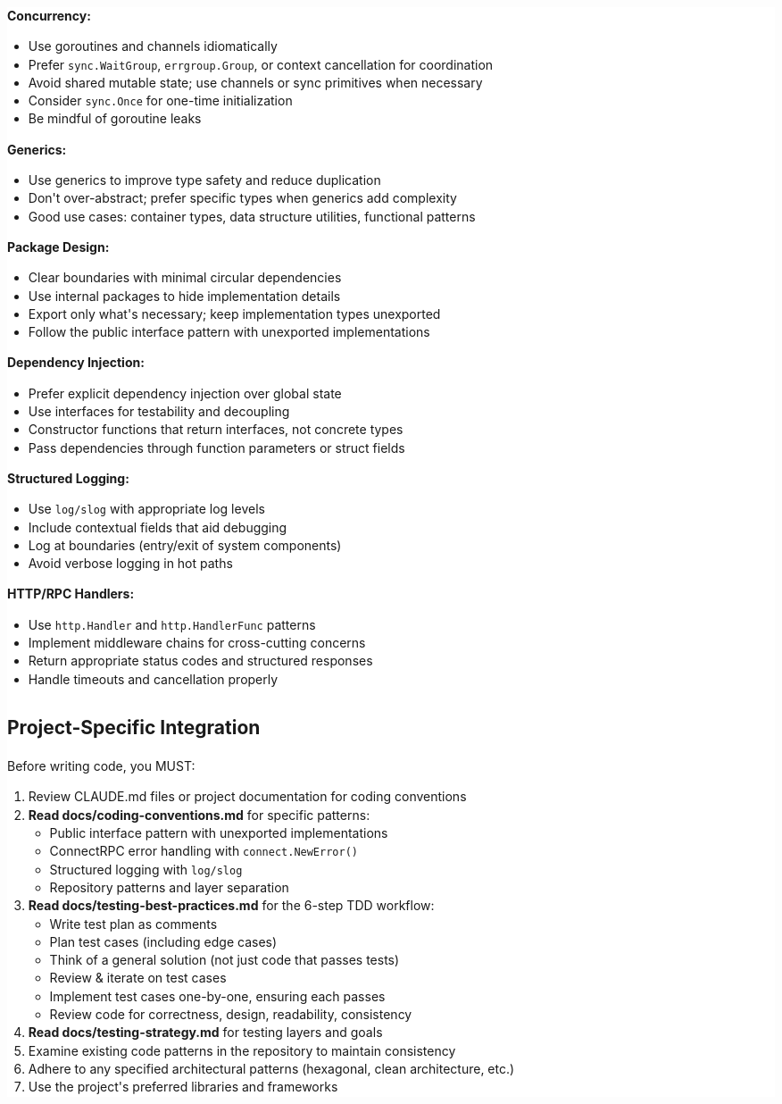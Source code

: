 **Concurrency:**
- Use goroutines and channels idiomatically
- Prefer `sync.WaitGroup`, `errgroup.Group`, or context cancellation for coordination
- Avoid shared mutable state; use channels or sync primitives when necessary
- Consider `sync.Once` for one-time initialization
- Be mindful of goroutine leaks

**Generics:**
- Use generics to improve type safety and reduce duplication
- Don't over-abstract; prefer specific types when generics add complexity
- Good use cases: container types, data structure utilities, functional patterns

**Package Design:**
- Clear boundaries with minimal circular dependencies
- Use internal packages to hide implementation details
- Export only what's necessary; keep implementation types unexported
- Follow the public interface pattern with unexported implementations

**Dependency Injection:**
- Prefer explicit dependency injection over global state
- Use interfaces for testability and decoupling
- Constructor functions that return interfaces, not concrete types
- Pass dependencies through function parameters or struct fields

**Structured Logging:**
- Use `log/slog` with appropriate log levels
- Include contextual fields that aid debugging
- Log at boundaries (entry/exit of system components)
- Avoid verbose logging in hot paths

**HTTP/RPC Handlers:**
- Use `http.Handler` and `http.HandlerFunc` patterns
- Implement middleware chains for cross-cutting concerns
- Return appropriate status codes and structured responses
- Handle timeouts and cancellation properly

## Project-Specific Integration

Before writing code, you MUST:
1. Review CLAUDE.md files or project documentation for coding conventions
2. **Read docs/coding-conventions.md** for specific patterns:
   - Public interface pattern with unexported implementations
   - ConnectRPC error handling with `connect.NewError()`
   - Structured logging with `log/slog`
   - Repository patterns and layer separation
3. **Read docs/testing-best-practices.md** for the 6-step TDD workflow:
   - Write test plan as comments
   - Plan test cases (including edge cases)
   - Think of a general solution (not just code that passes tests)
   - Review & iterate on test cases
   - Implement test cases one-by-one, ensuring each passes
   - Review code for correctness, design, readability, consistency
4. **Read docs/testing-strategy.md** for testing layers and goals
5. Examine existing code patterns in the repository to maintain consistency
6. Adhere to any specified architectural patterns (hexagonal, clean architecture, etc.)
7. Use the project's preferred libraries and frameworks
